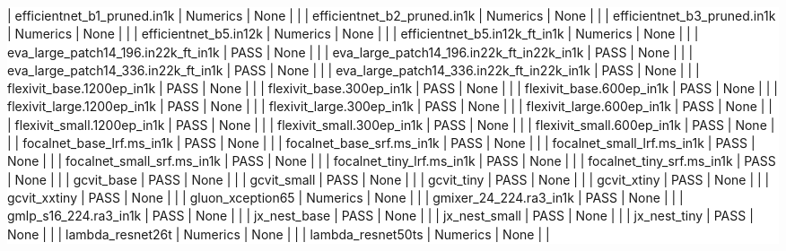 | efficientnet_b1_pruned.in1k | Numerics | None | |
| efficientnet_b2_pruned.in1k | Numerics | None | |
| efficientnet_b3_pruned.in1k | Numerics | None | |
| efficientnet_b5.in12k | Numerics | None | |
| efficientnet_b5.in12k_ft_in1k | Numerics | None | |
| eva_large_patch14_196.in22k_ft_in1k | PASS | None | |
| eva_large_patch14_196.in22k_ft_in22k_in1k | PASS | None | |
| eva_large_patch14_336.in22k_ft_in1k | PASS | None | |
| eva_large_patch14_336.in22k_ft_in22k_in1k | PASS | None | |
| flexivit_base.1200ep_in1k | PASS | None | |
| flexivit_base.300ep_in1k | PASS | None | |
| flexivit_base.600ep_in1k | PASS | None | |
| flexivit_large.1200ep_in1k | PASS | None | |
| flexivit_large.300ep_in1k | PASS | None | |
| flexivit_large.600ep_in1k | PASS | None | |
| flexivit_small.1200ep_in1k | PASS | None | |
| flexivit_small.300ep_in1k | PASS | None | |
| flexivit_small.600ep_in1k | PASS | None | |
| focalnet_base_lrf.ms_in1k | PASS | None | |
| focalnet_base_srf.ms_in1k | PASS | None | |
| focalnet_small_lrf.ms_in1k | PASS | None | |
| focalnet_small_srf.ms_in1k | PASS | None | |
| focalnet_tiny_lrf.ms_in1k | PASS | None | |
| focalnet_tiny_srf.ms_in1k | PASS | None | |
| gcvit_base | PASS | None | |
| gcvit_small | PASS | None | |
| gcvit_tiny | PASS | None | |
| gcvit_xtiny | PASS | None | |
| gcvit_xxtiny | PASS | None | |
| gluon_xception65 | Numerics | None | |
| gmixer_24_224.ra3_in1k | PASS | None | |
| gmlp_s16_224.ra3_in1k | PASS | None | |
| jx_nest_base | PASS | None | |
| jx_nest_small | PASS | None | |
| jx_nest_tiny | PASS | None | |
| lambda_resnet26t | Numerics | None | |
| lambda_resnet50ts | Numerics | None | |